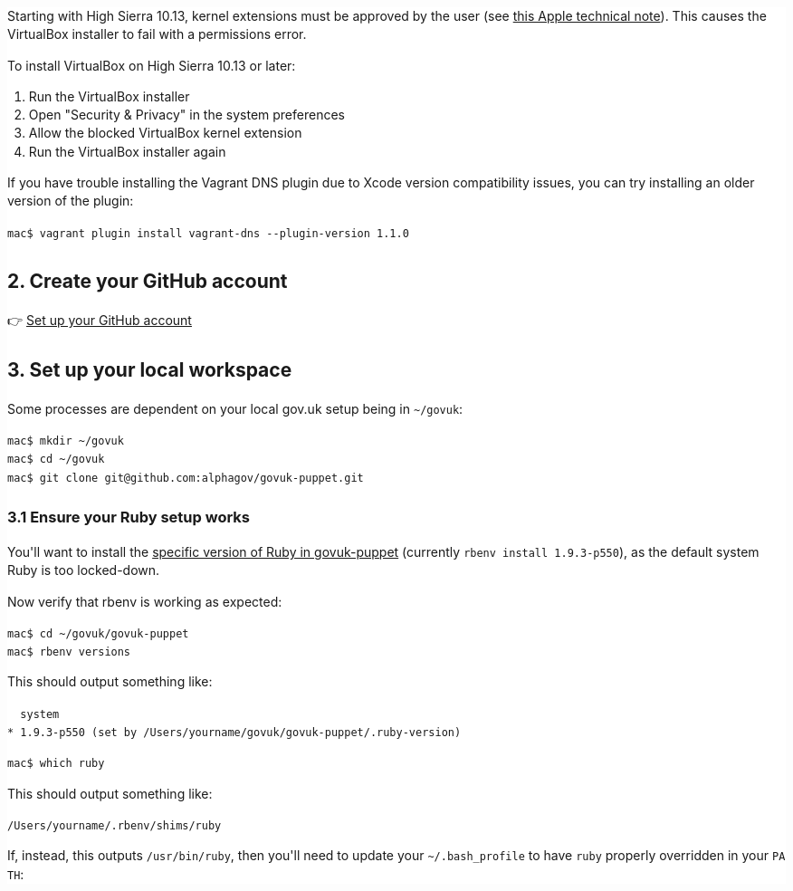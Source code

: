 [git-scm]: https://git-scm.com/downloads
[VirtualBox]: https://www.virtualbox.org/
[Vagrant]: https://www.vagrantup.com/downloads.html
[rbenv]: https://github.com/rbenv/rbenv

Starting with High Sierra 10.13, kernel extensions must be approved by
the user (see [this Apple technical note][kext]).  This causes the
VirtualBox installer to fail with a permissions error.

[kext]: https://developer.apple.com/library/content/technotes/tn2459/_index.html

To install VirtualBox on High Sierra 10.13 or later:

1. Run the VirtualBox installer
2. Open "Security & Privacy" in the system preferences
3. Allow the blocked VirtualBox kernel extension
4. Run the VirtualBox installer again

If you have trouble installing the Vagrant DNS plugin due to Xcode version compatibility issues, you can try installing an older version of the plugin:

    mac$ vagrant plugin install vagrant-dns --plugin-version 1.1.0

## 2. Create your GitHub account

👉 [Set up your GitHub account](/manual/github-setup.html)

## 3. Set up your local workspace

Some processes are dependent on your local gov.uk setup being in `~/govuk`:

    mac$ mkdir ~/govuk
    mac$ cd ~/govuk
    mac$ git clone git@github.com:alphagov/govuk-puppet.git

### 3.1 Ensure your Ruby setup works

You'll want to install the [specific version of Ruby in govuk-puppet](https://github.com/alphagov/govuk-puppet/blob/master/.ruby-version#L1) (currently `rbenv install 1.9.3-p550`), as the default system Ruby is too locked-down.

Now verify that rbenv is working as expected:

    mac$ cd ~/govuk/govuk-puppet
    mac$ rbenv versions

This should output something like:

```
  system
* 1.9.3-p550 (set by /Users/yourname/govuk/govuk-puppet/.ruby-version)
```

    mac$ which ruby

This should output something like:

```
/Users/yourname/.rbenv/shims/ruby
```

If, instead, this outputs `/usr/bin/ruby`, then you'll need to update your `~/.bash_profile` to have `ruby` properly overridden in your `PATH`:


[govuk-tech-blog]: https://gdstechnology.blog.gov.uk/category/gov-uk/
[Bundler]: http://bundler.io/rationale.html
[pip]: https://pip.pypa.io/en/stable/
[data-replication]: /manual/replicate-app-data-locally.html
[data-replication-aws-access]: /manual/replicate-app-data-locally.html#aws-access
[bowler]: https://github.com/JordanHatch/bowler
[bowl-error]: bowl-error.html